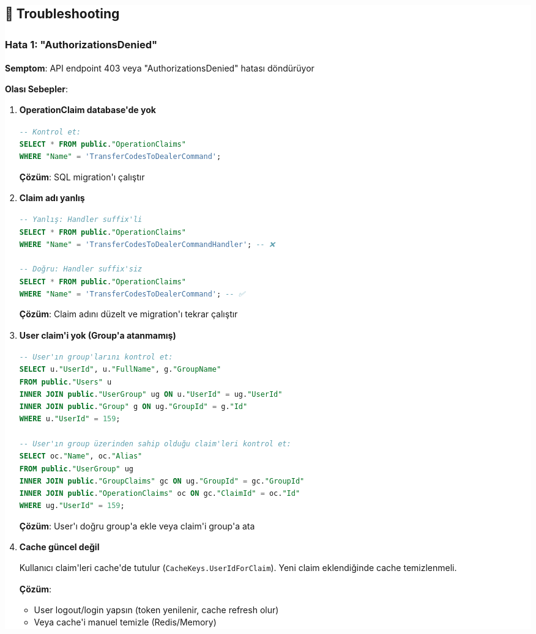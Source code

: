
## 🐛 Troubleshooting

### Hata 1: "AuthorizationsDenied"

**Semptom**: API endpoint 403 veya "AuthorizationsDenied" hatası döndürüyor

**Olası Sebepler**:

1. **OperationClaim database'de yok**
   ```sql
   -- Kontrol et:
   SELECT * FROM public."OperationClaims" 
   WHERE "Name" = 'TransferCodesToDealerCommand';
   ```
   
   **Çözüm**: SQL migration'ı çalıştır

2. **Claim adı yanlış**
   ```sql
   -- Yanlış: Handler suffix'li
   SELECT * FROM public."OperationClaims" 
   WHERE "Name" = 'TransferCodesToDealerCommandHandler'; -- ❌
   
   -- Doğru: Handler suffix'siz
   SELECT * FROM public."OperationClaims" 
   WHERE "Name" = 'TransferCodesToDealerCommand'; -- ✅
   ```
   
   **Çözüm**: Claim adını düzelt ve migration'ı tekrar çalıştır

3. **User claim'i yok (Group'a atanmamış)**
   ```sql
   -- User'ın group'larını kontrol et:
   SELECT u."UserId", u."FullName", g."GroupName"
   FROM public."Users" u
   INNER JOIN public."UserGroup" ug ON u."UserId" = ug."UserId"
   INNER JOIN public."Group" g ON ug."GroupId" = g."Id"
   WHERE u."UserId" = 159;
   
   -- User'ın group üzerinden sahip olduğu claim'leri kontrol et:
   SELECT oc."Name", oc."Alias"
   FROM public."UserGroup" ug
   INNER JOIN public."GroupClaims" gc ON ug."GroupId" = gc."GroupId"
   INNER JOIN public."OperationClaims" oc ON gc."ClaimId" = oc."Id"
   WHERE ug."UserId" = 159;
   ```
   
   **Çözüm**: User'ı doğru group'a ekle veya claim'i group'a ata

4. **Cache güncel değil**
   
   Kullanıcı claim'leri cache'de tutulur (`CacheKeys.UserIdForClaim`). Yeni claim eklendiğinde cache temizlenmeli.
   
   **Çözüm**:
   - User logout/login yapsın (token yenilenir, cache refresh olur)
   - Veya cache'i manuel temizle (Redis/Memory)
